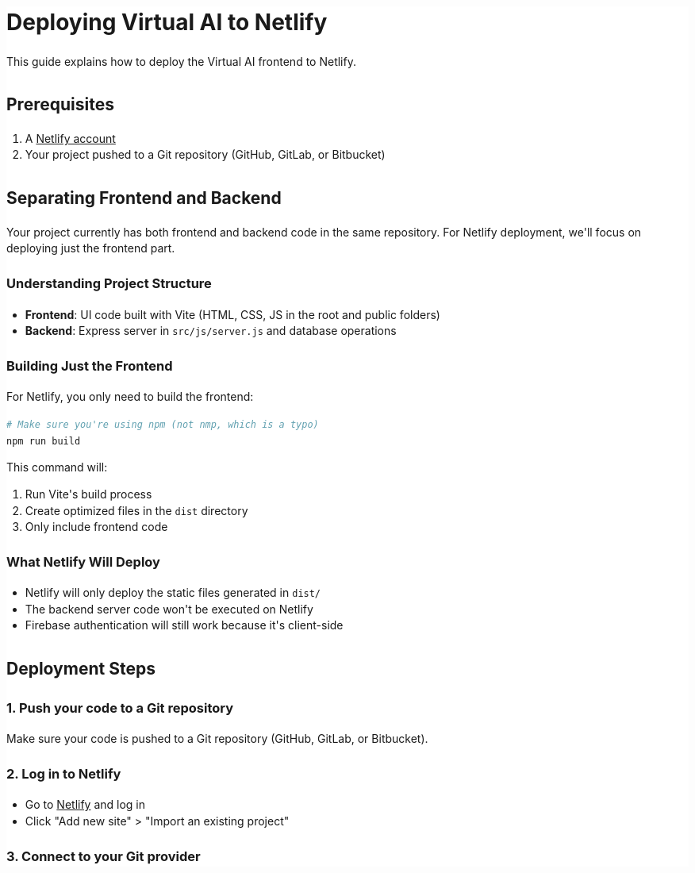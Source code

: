 # Deploying Virtual AI to Netlify

This guide explains how to deploy the Virtual AI frontend to Netlify.

## Prerequisites

1. A [Netlify account](https://app.netlify.com/signup)
2. Your project pushed to a Git repository (GitHub, GitLab, or Bitbucket)

## Separating Frontend and Backend

Your project currently has both frontend and backend code in the same repository. For Netlify deployment, we'll focus on deploying just the frontend part.

### Understanding Project Structure

- **Frontend**: UI code built with Vite (HTML, CSS, JS in the root and public folders)
- **Backend**: Express server in `src/js/server.js` and database operations

### Building Just the Frontend

For Netlify, you only need to build the frontend:

```bash
# Make sure you're using npm (not nmp, which is a typo)
npm run build
```

This command will:
1. Run Vite's build process
2. Create optimized files in the `dist` directory
3. Only include frontend code

### What Netlify Will Deploy

- Netlify will only deploy the static files generated in `dist/`
- The backend server code won't be executed on Netlify
- Firebase authentication will still work because it's client-side

## Deployment Steps

### 1. Push your code to a Git repository

Make sure your code is pushed to a Git repository (GitHub, GitLab, or Bitbucket).

### 2. Log in to Netlify

- Go to [Netlify](https://app.netlify.com/) and log in
- Click "Add new site" > "Import an existing project"

### 3. Connect to your Git provider
